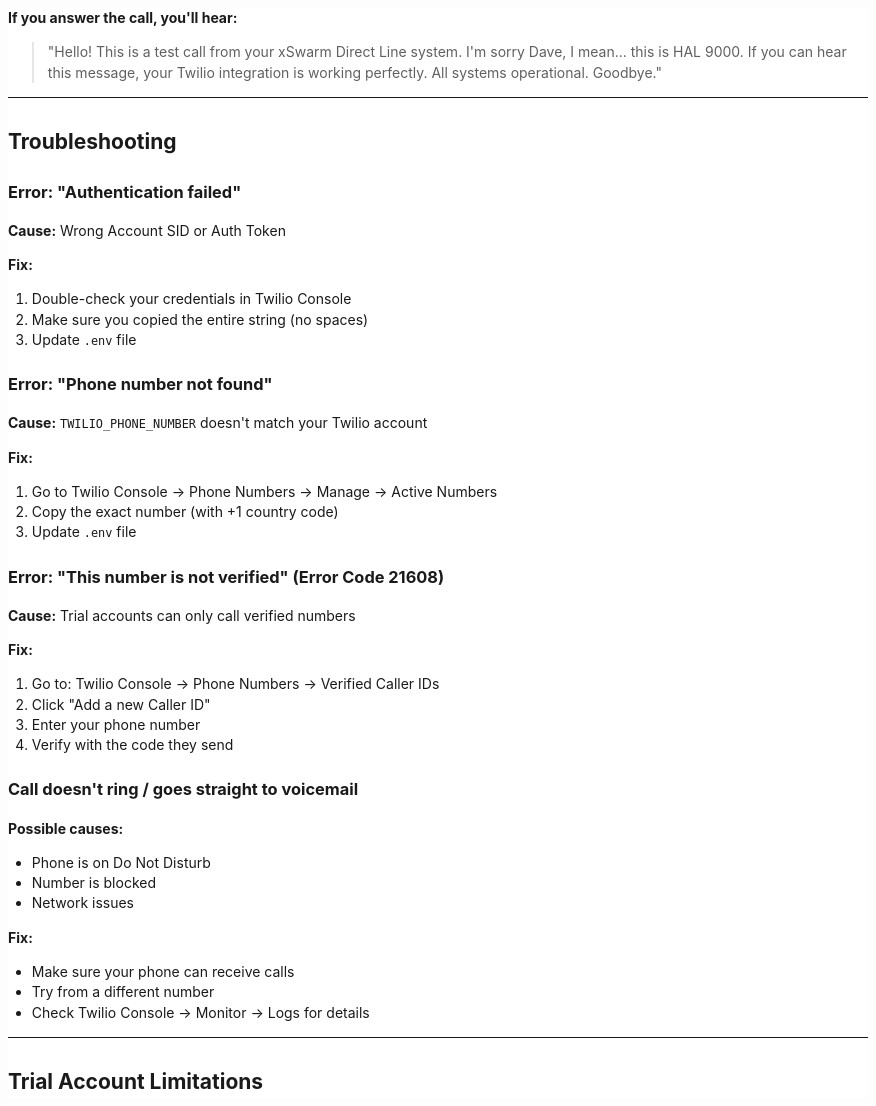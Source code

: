 **If you answer the call, you'll hear:**
> "Hello! This is a test call from your xSwarm Direct Line system. I'm sorry Dave, I mean... this is HAL 9000. If you can hear this message, your Twilio integration is working perfectly. All systems operational. Goodbye."

---

## Troubleshooting

### Error: "Authentication failed"

**Cause:** Wrong Account SID or Auth Token

**Fix:**
1. Double-check your credentials in Twilio Console
2. Make sure you copied the entire string (no spaces)
3. Update `.env` file

### Error: "Phone number not found"

**Cause:** `TWILIO_PHONE_NUMBER` doesn't match your Twilio account

**Fix:**
1. Go to Twilio Console → Phone Numbers → Manage → Active Numbers
2. Copy the exact number (with +1 country code)
3. Update `.env` file

### Error: "This number is not verified" (Error Code 21608)

**Cause:** Trial accounts can only call verified numbers

**Fix:**
1. Go to: Twilio Console → Phone Numbers → Verified Caller IDs
2. Click "Add a new Caller ID"
3. Enter your phone number
4. Verify with the code they send

### Call doesn't ring / goes straight to voicemail

**Possible causes:**
- Phone is on Do Not Disturb
- Number is blocked
- Network issues

**Fix:**
- Make sure your phone can receive calls
- Try from a different number
- Check Twilio Console → Monitor → Logs for details

---

## Trial Account Limitations

